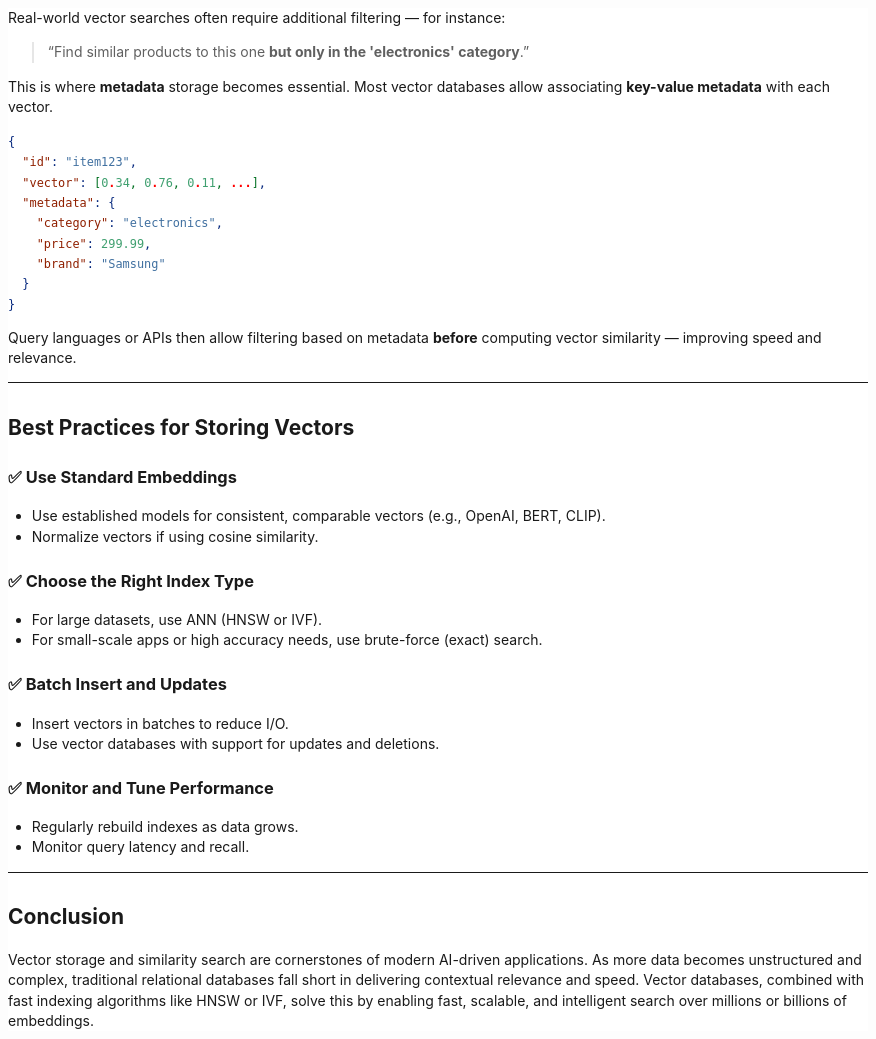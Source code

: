 Real-world vector searches often require additional filtering — for instance:

> “Find similar products to this one **but only in the 'electronics' category**.”

This is where **metadata** storage becomes essential. Most vector databases allow associating **key-value metadata** with each vector.

```json
{
  "id": "item123",
  "vector": [0.34, 0.76, 0.11, ...],
  "metadata": {
    "category": "electronics",
    "price": 299.99,
    "brand": "Samsung"
  }
}
```

Query languages or APIs then allow filtering based on metadata **before** computing vector similarity — improving speed and relevance.

---

## **Best Practices for Storing Vectors**

### ✅ **Use Standard Embeddings**

* Use established models for consistent, comparable vectors (e.g., OpenAI, BERT, CLIP).
* Normalize vectors if using cosine similarity.

### ✅ **Choose the Right Index Type**

* For large datasets, use ANN (HNSW or IVF).
* For small-scale apps or high accuracy needs, use brute-force (exact) search.

### ✅ **Batch Insert and Updates**

* Insert vectors in batches to reduce I/O.
* Use vector databases with support for updates and deletions.

### ✅ **Monitor and Tune Performance**

* Regularly rebuild indexes as data grows.
* Monitor query latency and recall.

---

## **Conclusion**

Vector storage and similarity search are cornerstones of modern AI-driven applications. As more data becomes unstructured and complex, traditional relational databases fall short in delivering contextual relevance and speed. Vector databases, combined with fast indexing algorithms like HNSW or IVF, solve this by enabling fast, scalable, and intelligent search over millions or billions of embeddings.
